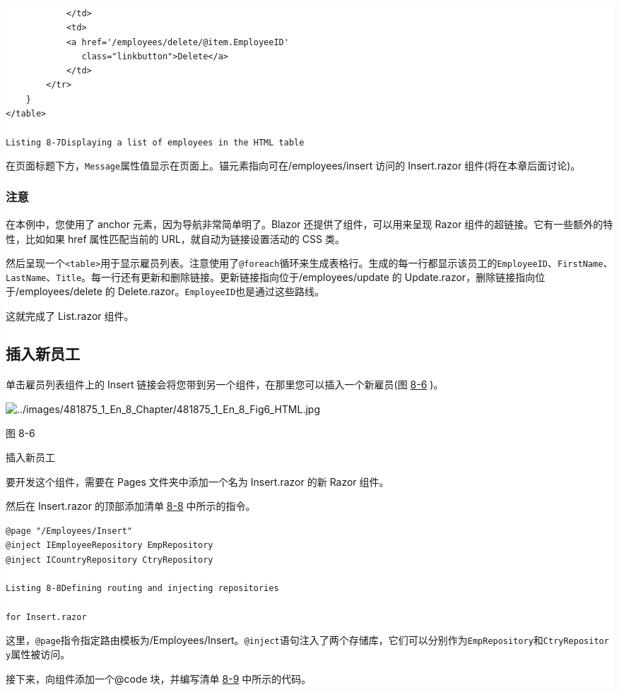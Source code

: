 ```
            </td>
            <td>
            <a href='/employees/delete/@item.EmployeeID'
               class="linkbutton">Delete</a>
            </td>
        </tr>
    }
</table>

Listing 8-7Displaying a list of employees in the HTML table

```

在页面标题下方，`Message`属性值显示在页面上。锚元素指向可在/employees/insert 访问的 Insert.razor 组件(将在本章后面讨论)。

### 注意

在本例中，您使用了 anchor 元素，因为导航非常简单明了。Blazor 还提供了<navlink>组件，可以用来呈现 Razor 组件的超链接。它有一些额外的特性，比如如果 href 属性匹配当前的 URL，就自动为链接设置活动的 CSS 类。</navlink>

然后呈现一个`<table>`用于显示雇员列表。注意使用了`@foreach`循环来生成表格行。生成的每一行都显示该员工的`EmployeeID`、`FirstName`、`LastName`、`Title`。每一行还有更新和删除链接。更新链接指向位于/employees/update 的 Update.razor，删除链接指向位于/employees/delete 的 Delete.razor。`EmployeeID`也是通过这些路线。

这就完成了 List.razor 组件。

## 插入新员工

单击雇员列表组件上的 Insert 链接会将您带到另一个组件，在那里您可以插入一个新雇员(图 [8-6](#Fig6) )。

![../images/481875_1_En_8_Chapter/481875_1_En_8_Fig6_HTML.jpg](../images/481875_1_En_8_Chapter/481875_1_En_8_Fig6_HTML.jpg)

图 8-6

插入新员工

要开发这个组件，需要在 Pages 文件夹中添加一个名为 Insert.razor 的新 Razor 组件。

然后在 Insert.razor 的顶部添加清单 [8-8](#PC8) 中所示的指令。

```
@page "/Employees/Insert"
@inject IEmployeeRepository EmpRepository
@inject ICountryRepository CtryRepository

Listing 8-8Defining routing and injecting repositories

for Insert.razor

```

这里，`@page`指令指定路由模板为/Employees/Insert。`@inject`语句注入了两个存储库，它们可以分别作为`EmpRepository`和`CtryRepository`属性被访问。

接下来，向组件添加一个@code 块，并编写清单 [8-9](#PC9) 中所示的代码。
